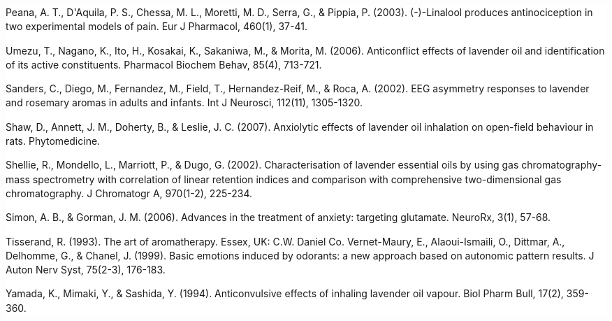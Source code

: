 Peana, A. T., D'Aquila, P. S., Chessa, M. L., Moretti, M. D., Serra, G., & Pippia, P. (2003). (-)-Linalool produces antinociception in two experimental models of pain. Eur J Pharmacol, 460(1), 37-41.

Umezu, T., Nagano, K., Ito, H., Kosakai, K., Sakaniwa, M., & Morita, M. (2006). Anticonflict effects of lavender oil and identification of its active constituents. Pharmacol Biochem Behav, 85(4), 713-721.

Sanders, C., Diego, M., Fernandez, M., Field, T., Hernandez-Reif, M., & Roca, A. (2002). EEG asymmetry responses to lavender and rosemary aromas in adults and infants. Int J Neurosci, 112(11), 1305-1320.

Shaw, D., Annett, J. M., Doherty, B., & Leslie, J. C. (2007). Anxiolytic effects of lavender oil inhalation on open-field behaviour in rats. Phytomedicine.

Shellie, R., Mondello, L., Marriott, P., & Dugo, G. (2002). Characterisation of lavender essential oils by using gas chromatography-mass spectrometry with correlation of linear retention indices and comparison with comprehensive two-dimensional gas chromatography. J Chromatogr A, 970(1-2), 225-234.

Simon, A. B., & Gorman, J. M. (2006). Advances in the treatment of anxiety: targeting glutamate. NeuroRx, 3(1), 57-68.

Tisserand, R. (1993). The art of aromatherapy. Essex, UK: C.W. Daniel Co. Vernet-Maury, E., Alaoui-Ismaili, O., Dittmar, A., Delhomme, G., & Chanel, J. (1999). Basic emotions induced by odorants: a new approach based on autonomic pattern results. J Auton Nerv Syst, 75(2-3), 176-183.

Yamada, K., Mimaki, Y., & Sashida, Y. (1994). Anticonvulsive effects of inhaling lavender oil vapour. Biol Pharm Bull, 17(2), 359-360.
